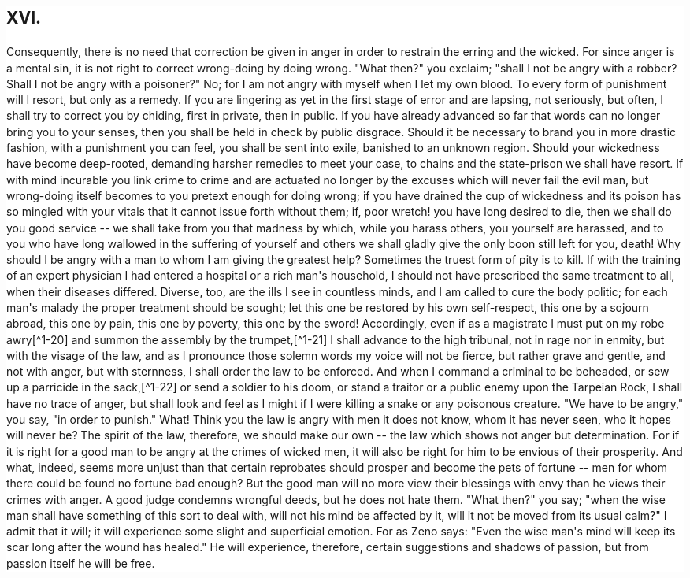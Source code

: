 
## XVI.

Consequently, there is no need that correction be given in anger in order to restrain the erring and the wicked.
For since anger is a mental sin, it is not right to correct wrong-doing by doing wrong.
"What then?" you exclaim; "shall I not be angry with a robber?
Shall I not be angry with a poisoner?"
No; for I am not angry with myself when I let my own blood.
To every form of punishment will I resort, but only as a remedy.
If you are lingering as yet in the first stage of error and are lapsing, not seriously, but often, I shall try to correct you by chiding, first in private, then in public.
If you have already advanced so far that words can no longer bring you to your senses, then you shall be held in check by public disgrace.
Should it be necessary to brand you in more drastic fashion, with a punishment you can feel, you shall be sent into exile, banished to an unknown region.
Should your wickedness have become deep-rooted, demanding harsher remedies to meet your case, to chains and the state-prison we shall have resort.
If with mind incurable you link crime to crime and are actuated no longer by the excuses which will never fail the evil man, but wrong-doing itself becomes to you pretext enough for doing wrong; if you have drained the cup of wickedness and its poison has so mingled with your vitals that it cannot issue forth without them; if, poor wretch! you have long desired to die, then we shall do you good service -- we shall take from you that madness by which, while you harass others, you yourself are harassed, and to you who have long wallowed in the suffering of yourself and others we shall gladly give the only boon still left for you, death!
Why should I be angry with a man to whom I am giving the greatest help?
Sometimes the truest form of pity is to kill.
If with the training of an expert physician I had entered a hospital or a rich man's household, I should not have prescribed the same treatment to all, when their diseases differed.
Diverse, too, are the ills I see in countless minds, and I am called to cure the body politic; for each man's malady the proper treatment should be sought; let this one be restored by his own self-respect, this one by a sojourn abroad, this one by pain, this one by poverty, this one by the sword!
Accordingly, even if as a magistrate I must put on my robe awry[^1-20] and summon the assembly by the trumpet,[^1-21] I shall advance to the high tribunal, not in rage nor in enmity, but with the visage of the law, and as I pronounce those solemn words my voice will not be fierce, but rather grave and gentle, and not with anger, but with sternness, I shall order the law to be enforced.
And when I command a criminal to be beheaded, or sew up a parricide in the sack,[^1-22] or send a soldier to his doom, or stand a traitor or a public enemy upon the Tarpeian Rock, I shall have no trace of anger, but shall look and feel as I might if I were killing a snake or any poisonous creature.
"We have to be angry," you say, "in order to punish."
What!
Think you the law is angry with men it does not know, whom it has never seen, who it hopes will never be?
The spirit of the law, therefore, we should make our own -- the law which shows not anger but determination.
For if it is right for a good man to be angry at the crimes of wicked men, it will also be right for him to be envious of their prosperity.
And what, indeed, seems more unjust than that certain reprobates should prosper and become the pets of fortune -- men for whom there could be found no fortune bad enough?
But the good man will no more view their blessings with envy than he views their crimes with anger.
A good judge condemns wrongful deeds, but he does not hate them.
"What then?" you say; "when the wise man shall have something of this sort to deal with, will not his mind be affected by it, will it not be moved from its usual calm?"
I admit that it will; it will experience some slight and superficial emotion.
For as Zeno says: "Even the wise man's mind will keep its scar long after the wound has healed."
He will experience, therefore, certain suggestions and shadows of passion, but from passion itself he will be free.
